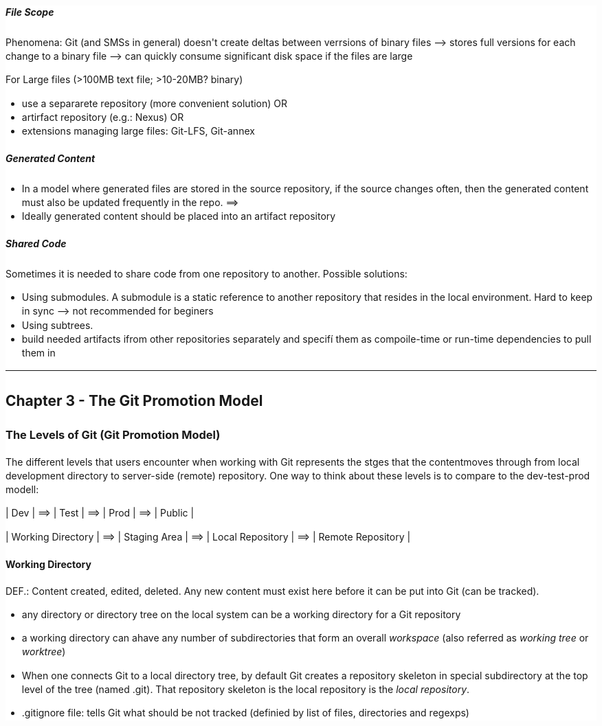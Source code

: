 ##### File Scope

Phenomena: Git (and SMSs in general) doesn't create deltas between verrsions of binary files --> stores full versions for each change to a binary file --> can quickly consume significant disk space if the files are large

For Large files (>100MB text file; >10-20MB? binary) 
 - use a separarete repository (more convenient solution) OR
 - artirfact repository (e.g.: Nexus) OR
 - extensions managing large files: Git-LFS, Git-annex

##### Generated Content

 - In a model where generated files are stored in the source repository, if the source changes often, then the generated content must also be updated frequently in the repo. ==>
 - Ideally generated content should be placed into an artifact repository

##### Shared Code

Sometimes it is needed to share code from one repository to another. Possible solutions:
 - Using submodules. A submodule is a static reference to another repository that resides in the local environment. Hard to keep in sync --> not recommended for beginers
 - Using subtrees. 
 - build needed artifacts ifrom other repositories separately and specifí them as compoile-time or run-time dependencies to pull them in
___

## Chapter 3 - The Git Promotion Model

### The Levels of Git (Git Promotion Model)

The  different levels that users encounter when working with Git represents the stges that the contentmoves through from local development directory to server-side (remote) repository.
One way to think about these levels is to compare to the dev-test-prod modell:

| Dev | ==> | Test | ==> | Prod | ==> | Public |

| Working Directory | ==> | Staging Area | ==> | Local Repository | ==> | Remote Repository |

#### Working Directory

 DEF.: Content created, edited, deleted. Any new content must exist here before it can be put into Git (can be tracked).

- any directory or directory tree on the local system can be a working directory for a Git repository
- a working directory can ahave any number of subdirectories that form an overall _workspace_ (also referred as _working tree_ or _worktree_)

- When one connects Git to a local directory tree, by default Git creates a repository skeleton in special subdirectory at the top level of the tree (named .git). That repository skeleton is the local repository is the _local repository_.

 - .gitignore file: tells Git what should be not tracked (definied by list of files, directories and regexps)
